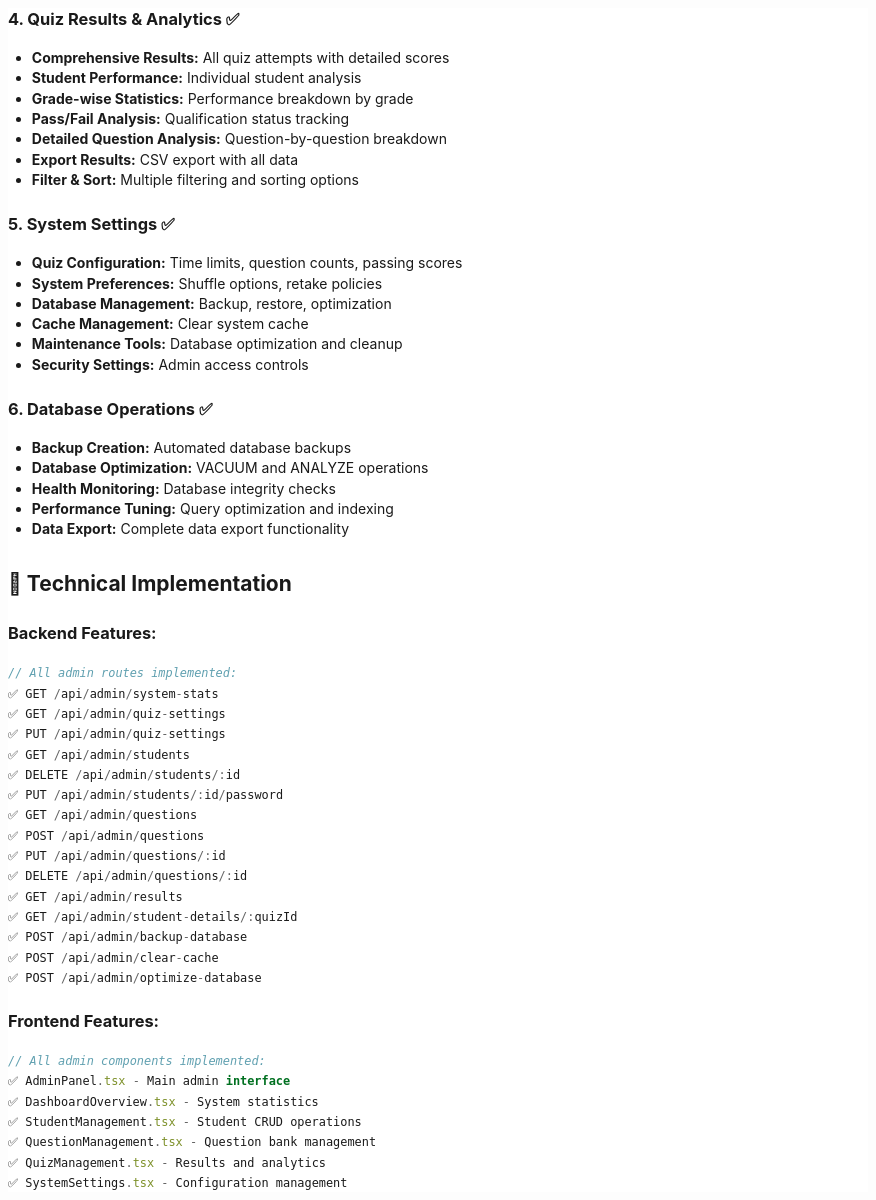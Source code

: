 ### 4. **Quiz Results & Analytics** ✅
- **Comprehensive Results:** All quiz attempts with detailed scores
- **Student Performance:** Individual student analysis
- **Grade-wise Statistics:** Performance breakdown by grade
- **Pass/Fail Analysis:** Qualification status tracking
- **Detailed Question Analysis:** Question-by-question breakdown
- **Export Results:** CSV export with all data
- **Filter & Sort:** Multiple filtering and sorting options

### 5. **System Settings** ✅
- **Quiz Configuration:** Time limits, question counts, passing scores
- **System Preferences:** Shuffle options, retake policies
- **Database Management:** Backup, restore, optimization
- **Cache Management:** Clear system cache
- **Maintenance Tools:** Database optimization and cleanup
- **Security Settings:** Admin access controls

### 6. **Database Operations** ✅
- **Backup Creation:** Automated database backups
- **Database Optimization:** VACUUM and ANALYZE operations
- **Health Monitoring:** Database integrity checks
- **Performance Tuning:** Query optimization and indexing
- **Data Export:** Complete data export functionality

## 🔧 Technical Implementation

### Backend Features:
```javascript
// All admin routes implemented:
✅ GET /api/admin/system-stats
✅ GET /api/admin/quiz-settings
✅ PUT /api/admin/quiz-settings
✅ GET /api/admin/students
✅ DELETE /api/admin/students/:id
✅ PUT /api/admin/students/:id/password
✅ GET /api/admin/questions
✅ POST /api/admin/questions
✅ PUT /api/admin/questions/:id
✅ DELETE /api/admin/questions/:id
✅ GET /api/admin/results
✅ GET /api/admin/student-details/:quizId
✅ POST /api/admin/backup-database
✅ POST /api/admin/clear-cache
✅ POST /api/admin/optimize-database
```

### Frontend Features:
```typescript
// All admin components implemented:
✅ AdminPanel.tsx - Main admin interface
✅ DashboardOverview.tsx - System statistics
✅ StudentManagement.tsx - Student CRUD operations
✅ QuestionManagement.tsx - Question bank management
✅ QuizManagement.tsx - Results and analytics
✅ SystemSettings.tsx - Configuration management
```
